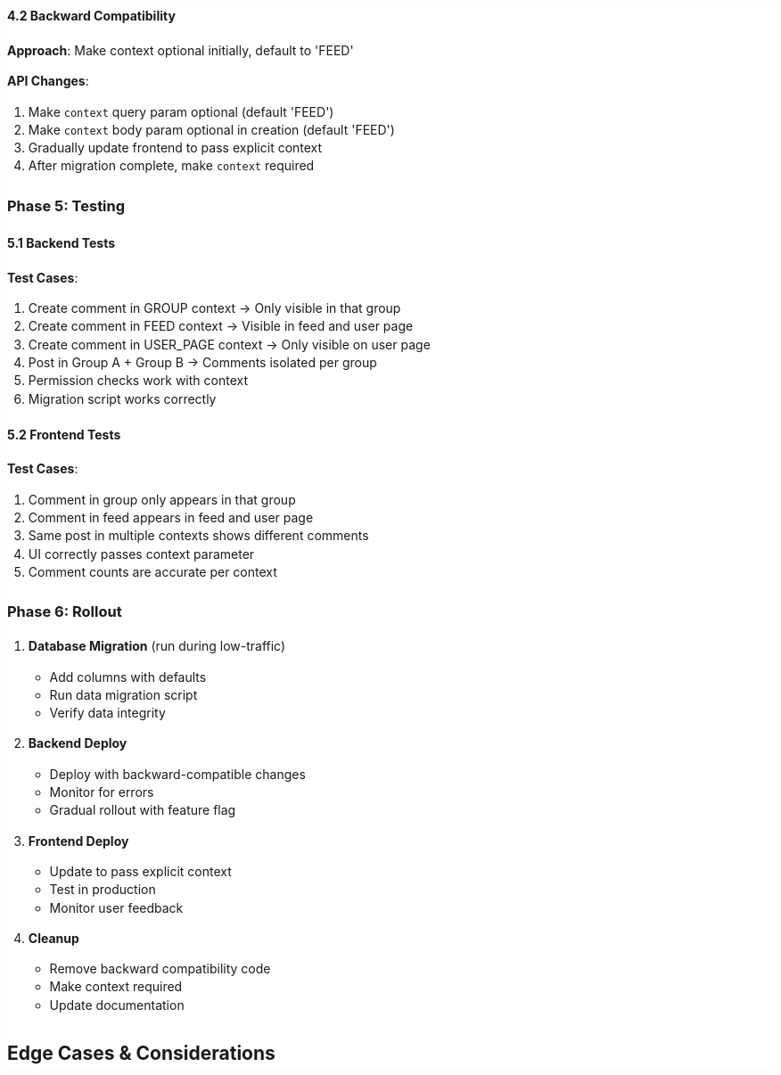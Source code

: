 #### 4.2 Backward Compatibility

**Approach**: Make context optional initially, default to 'FEED'

**API Changes**:
1. Make `context` query param optional (default 'FEED')
2. Make `context` body param optional in creation (default 'FEED')
3. Gradually update frontend to pass explicit context
4. After migration complete, make `context` required

### Phase 5: Testing

#### 5.1 Backend Tests

**Test Cases**:
1. Create comment in GROUP context → Only visible in that group
2. Create comment in FEED context → Visible in feed and user page
3. Create comment in USER_PAGE context → Only visible on user page
4. Post in Group A + Group B → Comments isolated per group
5. Permission checks work with context
6. Migration script works correctly

#### 5.2 Frontend Tests

**Test Cases**:
1. Comment in group only appears in that group
2. Comment in feed appears in feed and user page
3. Same post in multiple contexts shows different comments
4. UI correctly passes context parameter
5. Comment counts are accurate per context

### Phase 6: Rollout

1. **Database Migration** (run during low-traffic)
   - Add columns with defaults
   - Run data migration script
   - Verify data integrity

2. **Backend Deploy**
   - Deploy with backward-compatible changes
   - Monitor for errors
   - Gradual rollout with feature flag

3. **Frontend Deploy**
   - Update to pass explicit context
   - Test in production
   - Monitor user feedback

4. **Cleanup**
   - Remove backward compatibility code
   - Make context required
   - Update documentation

## Edge Cases & Considerations
